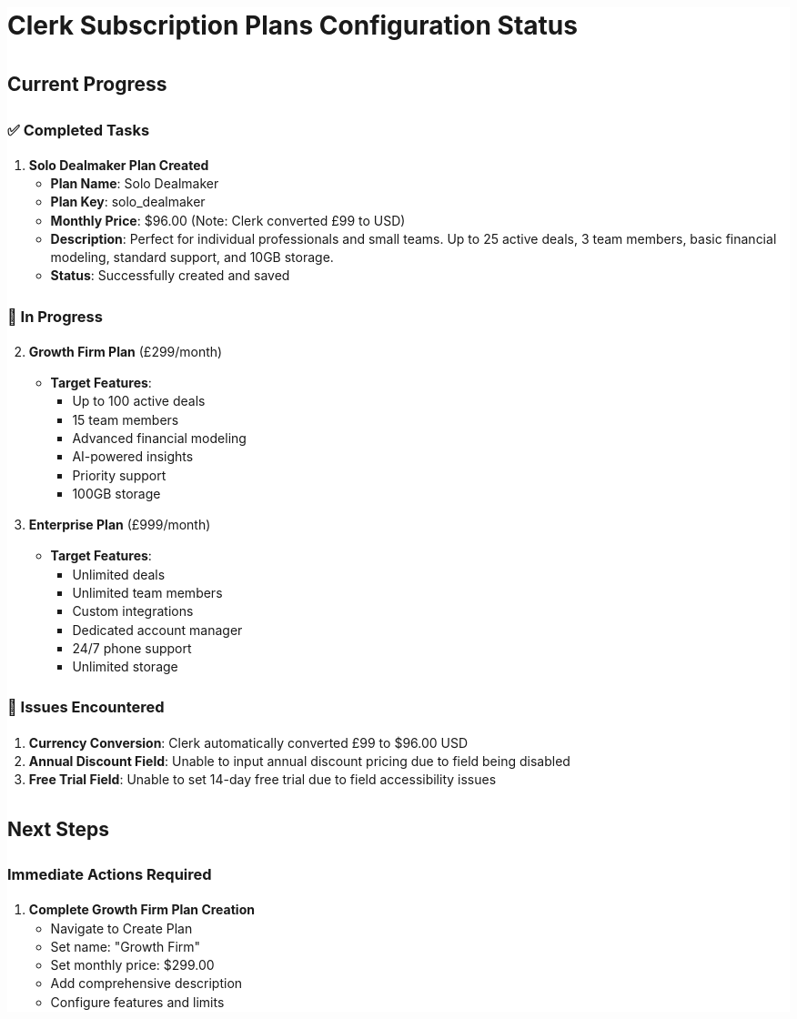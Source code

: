 # Clerk Subscription Plans Configuration Status

## Current Progress

### ✅ Completed Tasks

1. **Solo Dealmaker Plan Created**
   - **Plan Name**: Solo Dealmaker
   - **Plan Key**: solo_dealmaker
   - **Monthly Price**: $96.00 (Note: Clerk converted £99 to USD)
   - **Description**: Perfect for individual professionals and small teams. Up to 25 active deals, 3 team members, basic financial modeling, standard support, and 10GB storage.
   - **Status**: Successfully created and saved

### 🔄 In Progress

2. **Growth Firm Plan** (£299/month)
   - **Target Features**:
     - Up to 100 active deals
     - 15 team members
     - Advanced financial modeling
     - AI-powered insights
     - Priority support
     - 100GB storage

3. **Enterprise Plan** (£999/month)
   - **Target Features**:
     - Unlimited deals
     - Unlimited team members
     - Custom integrations
     - Dedicated account manager
     - 24/7 phone support
     - Unlimited storage

### 🚨 Issues Encountered

1. **Currency Conversion**: Clerk automatically converted £99 to $96.00 USD
2. **Annual Discount Field**: Unable to input annual discount pricing due to field being disabled
3. **Free Trial Field**: Unable to set 14-day free trial due to field accessibility issues

## Next Steps

### Immediate Actions Required

1. **Complete Growth Firm Plan Creation**
   - Navigate to Create Plan
   - Set name: "Growth Firm"
   - Set monthly price: $299.00
   - Add comprehensive description
   - Configure features and limits
